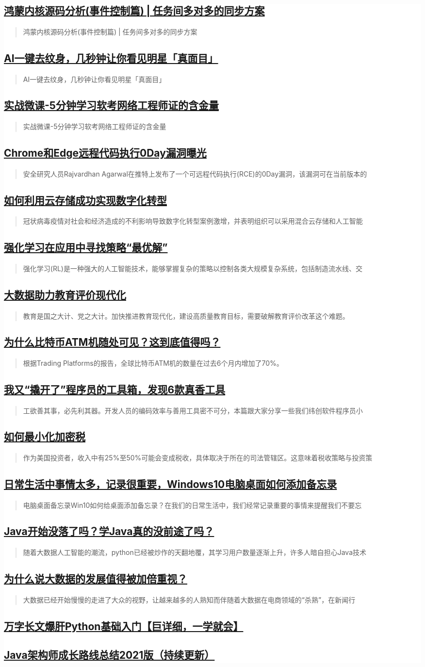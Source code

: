  ## [鸿蒙内核源码分析(事件控制篇) | 任务间多对多的同步方案](http://os.51cto.com/art/202104/656921.htm)
 > 鸿蒙内核源码分析(事件控制篇) | 任务间多对多的同步方案
 ## [AI一键去纹身，几秒钟让你看见明星「真面目」](http://news.51cto.com/art/202104/656883.htm)
 > AI一键去纹身，几秒钟让你看见明星「真面目」
 ## [实战微课-5分钟学习软考网络工程师证的含金量](http://fellow.51cto.com/art/202012/635755.htm?qd=51ctojrzd)
 > 实战微课-5分钟学习软考网络工程师证的含金量
 ## [Chrome和Edge远程代码执行0Day漏洞曝光](http://netsecurity.51cto.com/art/202104/657093.htm)
 > 安全研究人员Rajvardhan Agarwal在推特上发布了一个可远程代码执行(RCE)的0Day漏洞，该漏洞可在当前版本的
 ## [如何利用云存储成功实现数字化转型](http://www.cioage.com/art/202104/657092.htm)
 > 冠状病毒疫情对社会和经济造成的不利影响导致数字化转型案例激增，并表明组织可以采用混合云存储和人工智能
 ## [强化学习在应用中寻找策略“最优解”](http://ai.51cto.com/art/202104/657090.htm)
 > 强化学习(RL)是一种强大的人工智能技术，能够掌握复杂的策略以控制各类大规模复杂系统，包括制造流水线、交
 ## [大数据助力教育评价现代化](http://bigdata.51cto.com/art/202104/657089.htm)
 > 教育是国之大计、党之大计。加快推进教育现代化，建设高质量教育目标，需要破解教育评价改革这个难题。
 ## [为什么比特币ATM机随处可见？这到底值得吗？](http://blockchain.51cto.com/art/202104/657088.htm)
 > 根据Trading Platforms的报告，全球比特币ATM机的数量在过去6个月内增加了70%。
 ## [我又“撬开了”程序员的工具箱，发现6款真香工具](http://developer.51cto.com/art/202104/657086.htm)
 > 工欲善其事，必先利其器。开发人员的编码效率与善用工具密不可分，本篇跟大家分享一些我们纬创软件程序员小
 ## [如何最小化加密税](http://blockchain.51cto.com/art/202104/657085.htm)
 > 作为美国投资者，收入中有25%至50%可能会变成税收，具体取决于所在的司法管辖区。这意味着税收策略与投资策
 ## [日常生活中事情太多，记录很重要，Windows10电脑桌面如何添加备忘录](http://os.51cto.com/art/202104/657083.htm)
 > 电脑桌面备忘录Win10如何给桌面添加备忘录？在我们的日常生活中，我们经常记录重要的事情来提醒我们不要忘
 ## [Java开始没落了吗？学Java真的没前途了吗？](http://news.51cto.com/art/202104/657082.htm)
 > 随着大数据人工智能的潮流，python已经被炒作的天翻地覆，其学习用户数量逐渐上升，许多人暗自担心Java技术
 ## [为什么说大数据的发展值得被加倍重视？](http://bigdata.51cto.com/art/202104/657081.htm)
 > 大数据已经开始慢慢的走进了大众的视野，让越来越多的人熟知而伴随着大数据在电商领域的“杀熟”，在新闻行
 ## [万字长文爆肝Python基础入门【巨详细，一学就会】](https://blog.csdn.net/weixin_44985880/article/details/115622253)
 > 
 ## [Java架构师成长路线总结2021版（持续更新）](https://blog.csdn.net/weixin_48013460/article/details/111885274)
 > 
